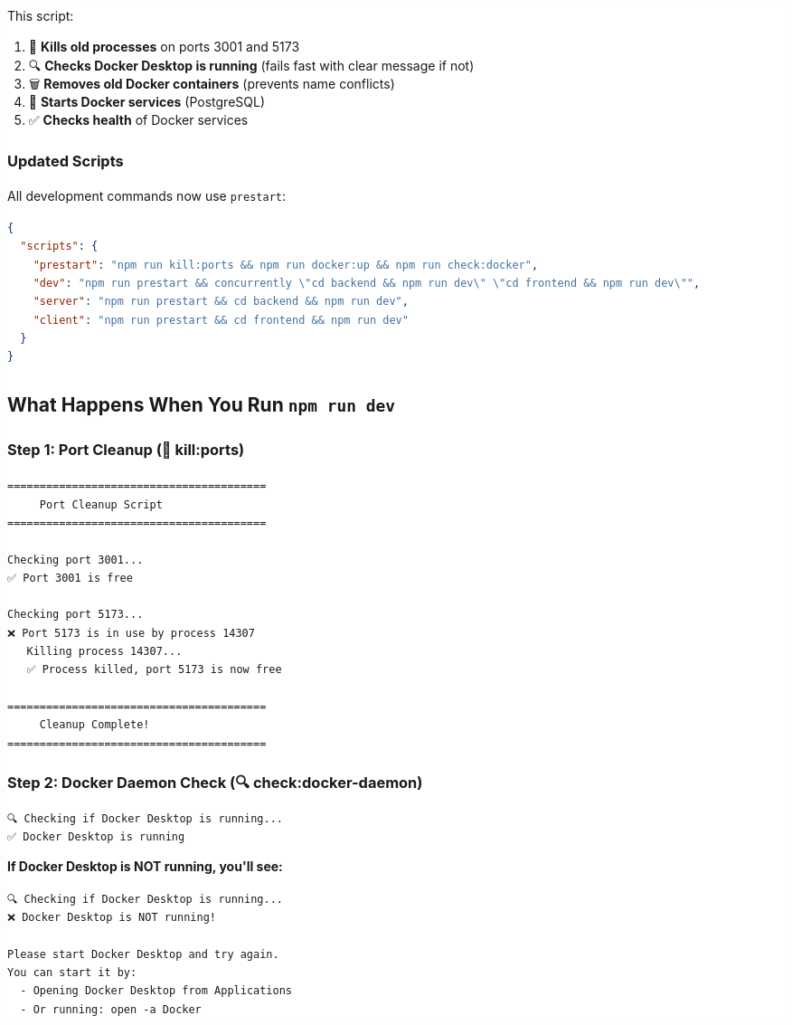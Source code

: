 This script:
1. 🧹 **Kills old processes** on ports 3001 and 5173
2. 🔍 **Checks Docker Desktop is running** (fails fast with clear message if not)
3. 🗑️ **Removes old Docker containers** (prevents name conflicts)
4. 🐳 **Starts Docker services** (PostgreSQL)
5. ✅ **Checks health** of Docker services

### Updated Scripts

All development commands now use `prestart`:

```json
{
  "scripts": {
    "prestart": "npm run kill:ports && npm run docker:up && npm run check:docker",
    "dev": "npm run prestart && concurrently \"cd backend && npm run dev\" \"cd frontend && npm run dev\"",
    "server": "npm run prestart && cd backend && npm run dev",
    "client": "npm run prestart && cd frontend && npm run dev"
  }
}
```

## What Happens When You Run `npm run dev`

### Step 1: Port Cleanup (🧹 kill:ports)
```
========================================
     Port Cleanup Script
========================================

Checking port 3001...
✅ Port 3001 is free

Checking port 5173...
❌ Port 5173 is in use by process 14307
   Killing process 14307...
   ✅ Process killed, port 5173 is now free

========================================
     Cleanup Complete!
========================================
```

### Step 2: Docker Daemon Check (🔍 check:docker-daemon)
```
🔍 Checking if Docker Desktop is running...
✅ Docker Desktop is running
```

**If Docker Desktop is NOT running, you'll see:**
```
🔍 Checking if Docker Desktop is running...
❌ Docker Desktop is NOT running!

Please start Docker Desktop and try again.
You can start it by:
  - Opening Docker Desktop from Applications
  - Or running: open -a Docker
```
